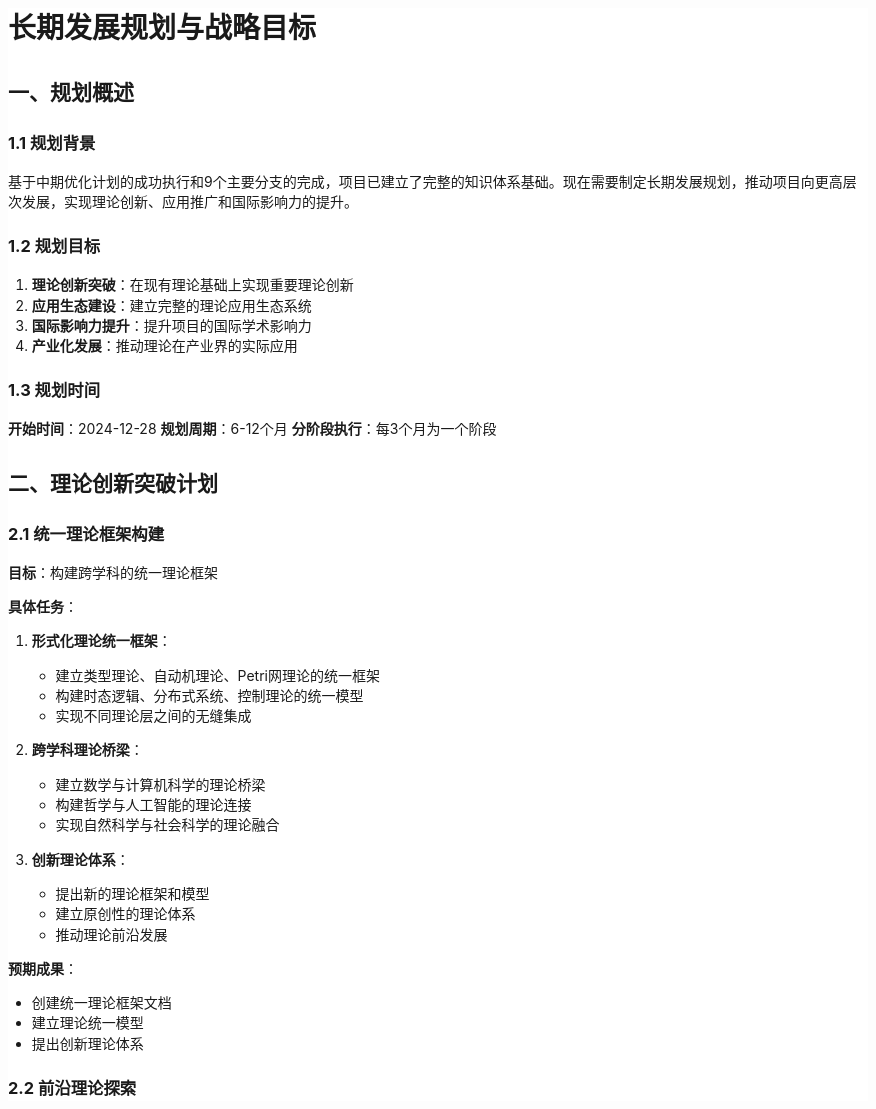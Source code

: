 # 长期发展规划与战略目标

## 一、规划概述

### 1.1 规划背景

基于中期优化计划的成功执行和9个主要分支的完成，项目已建立了完整的知识体系基础。现在需要制定长期发展规划，推动项目向更高层次发展，实现理论创新、应用推广和国际影响力的提升。

### 1.2 规划目标

1. **理论创新突破**：在现有理论基础上实现重要理论创新
2. **应用生态建设**：建立完整的理论应用生态系统
3. **国际影响力提升**：提升项目的国际学术影响力
4. **产业化发展**：推动理论在产业界的实际应用

### 1.3 规划时间

**开始时间**：2024-12-28
**规划周期**：6-12个月
**分阶段执行**：每3个月为一个阶段

## 二、理论创新突破计划

### 2.1 统一理论框架构建

**目标**：构建跨学科的统一理论框架

**具体任务**：

1. **形式化理论统一框架**：
   - 建立类型理论、自动机理论、Petri网理论的统一框架
   - 构建时态逻辑、分布式系统、控制理论的统一模型
   - 实现不同理论层之间的无缝集成

2. **跨学科理论桥梁**：
   - 建立数学与计算机科学的理论桥梁
   - 构建哲学与人工智能的理论连接
   - 实现自然科学与社会科学的理论融合

3. **创新理论体系**：
   - 提出新的理论框架和模型
   - 建立原创性的理论体系
   - 推动理论前沿发展

**预期成果**：

- 创建统一理论框架文档
- 建立理论统一模型
- 提出创新理论体系

### 2.2 前沿理论探索

